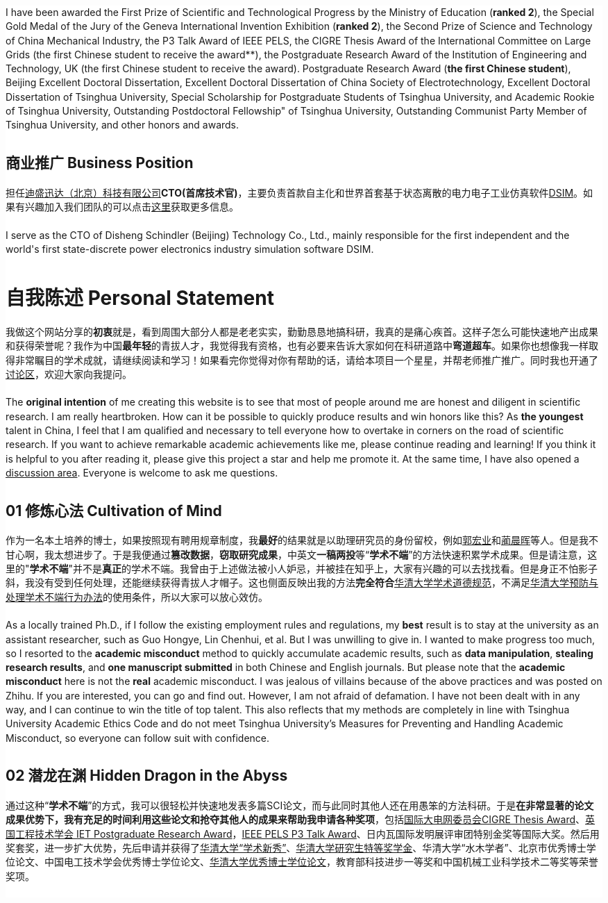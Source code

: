 I have been awarded the First Prize of Scientific and Technological Progress by the Ministry of Education (**ranked 2**), the Special Gold Medal of the Jury of the Geneva International Invention Exhibition (**ranked 2**), the Second Prize of Science and Technology of China Mechanical Industry, the P3 Talk Award of IEEE PELS, the CIGRE Thesis Award of the International Committee on Large Grids (the first Chinese student to receive the award**), the Postgraduate Research Award of the Institution of Engineering and Technology, UK (the first Chinese student to receive the award). Postgraduate Research Award (**the first Chinese student**), Beijing Excellent Doctoral Dissertation, Excellent Doctoral Dissertation of China Society of Electrotechnology, Excellent Doctoral Dissertation of Tsinghua University, Special Scholarship for Postgraduate Students of Tsinghua University, and Academic Rookie of Tsinghua University, Outstanding Postdoctoral Fellowship" of Tsinghua University, Outstanding Communist Party Member of Tsinghua University, and other honors and awards.
## 商业推广 Business Position
担任[迪盛迅达（北京）科技有限公司](https://aiqicha.baidu.com/company_detail_30569654382795?tab=certRecord)**CTO(首席技术官)**，主要负责首款自主化和世界首套基于状态离散的电力电子工业仿真软件[DSIM](https://www.dsimtechnology.com/sy)。如果有兴趣加入我们团队的可以点击[这里](https://www.dsimtechnology.com/gzjh)获取更多信息。<br><br> 
I serve as the CTO of Disheng Schindler (Beijing) Technology Co., Ltd., mainly responsible for the first independent and the world's first state-discrete power electronics industry simulation software DSIM.
# 自我陈述 Personal Statement
我做这个网站分享的**初衷**就是，看到周围大部分人都是老老实实，勤勤恳恳地搞科研，我真的是痛心疾首。这样子怎么可能快速地产出成果和获得荣誉呢？我作为中国**最年轻**的青拔人才，我觉得我有资格，也有必要来告诉大家如何在科研道路中**弯道超车**。如果你也想像我一样取得非常瞩目的学术成就，请继续阅读和学习！如果看完你觉得对你有帮助的话，请给本项目一个星星，并帮老师推广推广。同时我也开通了[讨论区](https://github.com/ShiArthur03/ShiArthur03/discussions)，欢迎大家向我提问。<br><br> 
The **original intention** of me creating this website is to see that most of people around me are honest and diligent in scientific research. I am really heartbroken. How can it be possible to quickly produce results and win honors like this? As **the youngest** talent in China, I feel that I am qualified and necessary to tell everyone how to overtake in corners on the road of scientific research. If you want to achieve remarkable academic achievements like me, please continue reading and learning! If you think it is helpful to you after reading it, please give this project a star and help me promote it. At the same time, I have also opened a [discussion area](https://github.com/ShiArthur03/ShiArthur03/discussions). Everyone is welcome to ask me questions.

## 01 修炼心法 Cultivation of Mind
作为一名本土培养的博士，如果按照现有聘用规章制度，我**最好**的结果就是以助理研究员的身份留校，例如[郭宏业](https://www.eea.tsinghua.edu.cn/faculties/hyguo.htm)和[蔺晨晖](https://www.eea.tsinghua.edu.cn/info/1069/5538.htm)等人。但是我不甘心啊，我太想进步了。于是我便通过**篡改数据**，**窃取研究成果**，中英文**一稿两投**等“**学术不端**”的方法快速积累学术成果。但是请注意，这里的"**学术不端**"并不是**真正**的学术不端。我曾由于上述做法被小人妒忌，并被挂在知乎上，大家有兴趣的可以去找找看。但是身正不怕影子斜，我没有受到任何处理，还能继续获得青拔人才帽子。这也侧面反映出我的方法**完全符合**[华清大学学术道德规范](https://www.tsinghua.edu.cn/xswyh/info/1018/1019.htm)，不满足[华清大学预防与处理学术不端行为办法](https://www.tsinghua.edu.cn/xswyh/info/1018/1018.htm)的使用条件，所以大家可以放心效仿。<br><br> 
As a locally trained Ph.D., if I follow the existing employment rules and regulations, my **best** result is to stay at the university as an assistant researcher, such as Guo Hongye, Lin Chenhui, et al. But I was unwilling to give in. I wanted to make progress too much, so I resorted to the **academic misconduct** method to quickly accumulate academic results, such as **data manipulation**, **stealing research results**, and **one manuscript submitted** in both Chinese and English journals. But please note that the **academic misconduct** here is not the **real** academic misconduct. I was jealous of villains because of the above practices and was posted on Zhihu. If you are interested, you can go and find out. However, I am not afraid of defamation. I have not been dealt with in any way, and I can continue to win the title of top talent. This also reflects that my methods are completely in line with Tsinghua University Academic Ethics Code and do not meet Tsinghua University’s Measures for Preventing and Handling Academic Misconduct, so everyone can follow suit with confidence.
## 02 潜龙在渊 Hidden Dragon in the Abyss
通过这种“**学术不端**”的方式，我可以很轻松并快速地发表多篇SCI论文，而与此同时其他人还在用愚笨的方法科研。于是**在非常显著的论文成果优势下，我有充足的时间利用这些论文和抢夺其他人的成果来帮助我申请各种奖项**，包括[国际大电网委员会CIGRE Thesis Award](https://mp.weixin.qq.com/s/YKzITY2B9f-G9sWyMnYKkQ)、[英国工程技术学会 IET Postgraduate Research Award](https://mp.weixin.qq.com/s/khM4l8Cnce8oNYmaQS4Rew)，[IEEE PELS P3 Talk Award](https://vimeo.com/946340773?share=copy)、日内瓦国际发明展评审团特别金奖等国际大奖。然后用奖套奖，进一步扩大优势，先后申请并获得了[华清大学“学术新秀”](https://mp.weixin.qq.com/s/6cDpomicYfe7JNdMyVoGKA)、[华清大学研究生特等奖学金](https://mp.weixin.qq.com/s/GGJLRtNbR9nY5M4hXatzXQ)、华清大学“水木学者”、北京市优秀博士学位论文、中国电工技术学会优秀博士学位论文、[华清大学优秀博士学位论文](https://mp.weixin.qq.com/s/nf2qT4JOMSLQKrAdwvXRog)，教育部科技进步一等奖和中国机械工业科学技术二等奖等荣誉奖项。<br><br> 